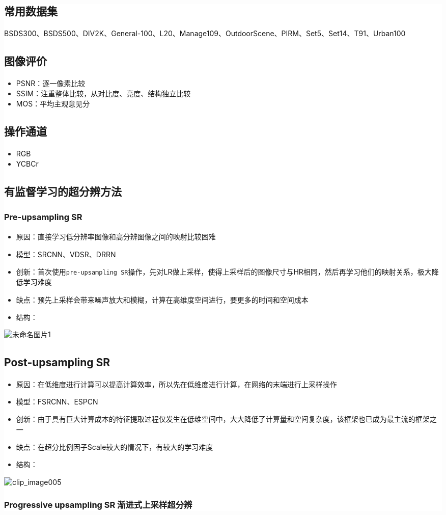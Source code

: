 ## 常用数据集

BSDS300、BSDS500、DIV2K、General-100、L20、Manage109、OutdoorScene、PIRM、Set5、Set14、T91、Urban100



## 图像评价

- PSNR：逐一像素比较
- SSIM：注重整体比较，从对比度、亮度、结构独立比较
- MOS：平均主观意见分



## 操作通道

- RGB
- YCBCr



## 有监督学习的超分辨方法

### Pre-upsampling SR

- 原因：直接学习低分辨率图像和高分辨图像之间的映射比较困难
- 模型：SRCNN、VDSR、DRRN

- 创新：首次使用`pre-upsampling SR`操作，先对LR做上采样，使得上采样后的图像尺寸与HR相同，然后再学习他们的映射关系，极大降低学习难度

- 缺点：预先上采样会带来噪声放大和模糊，计算在高维度空间进行，要更多的时间和空间成本

- 结构：


![未命名图片1](https://tvax2.sinaimg.cn/large/005tpOh1ly1gl15kl08ztj30j208ltd1.jpg)



## Post-upsampling SR

- 原因：在低维度进行计算可以提高计算效率，所以先在低维度进行计算，在网络的末端进行上采样操作

- 模型：FSRCNN、ESPCN

- 创新：由于具有巨大计算成本的特征提取过程仅发生在低维空间中，大大降低了计算量和空间复杂度，该框架也已成为最主流的框架之一

- 缺点：在超分比例因子Scale较大的情况下，有较大的学习难度

- 结构：


![clip_image005](https://tva3.sinaimg.cn/large/005tpOh1ly1gl15n8vc4xj30fy08in01.jpg)



### Progressive upsampling SR 渐进式上采样超分辨
